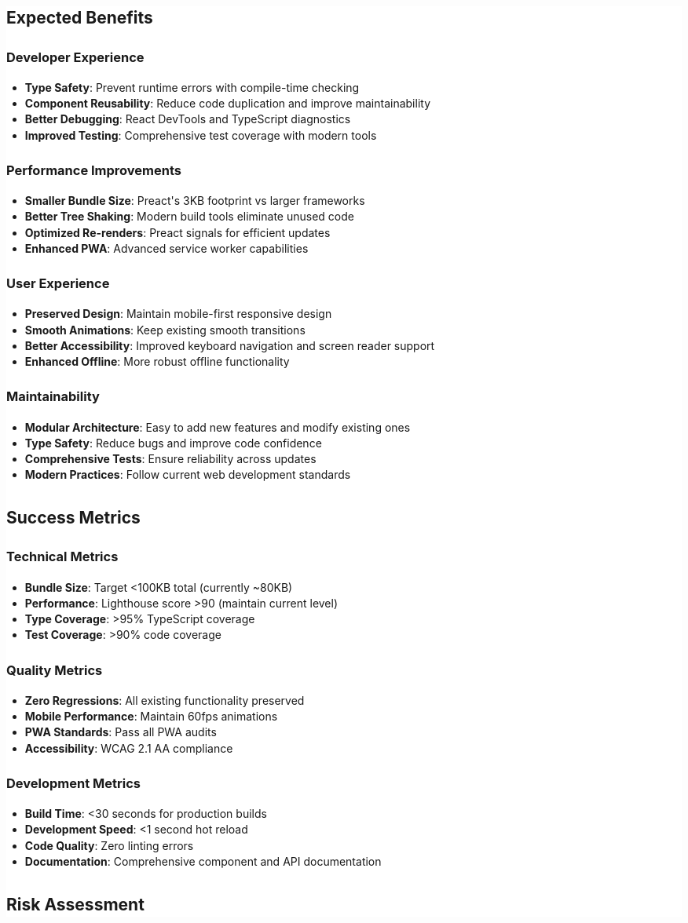 ## Expected Benefits

### Developer Experience
- **Type Safety**: Prevent runtime errors with compile-time checking
- **Component Reusability**: Reduce code duplication and improve maintainability
- **Better Debugging**: React DevTools and TypeScript diagnostics
- **Improved Testing**: Comprehensive test coverage with modern tools

### Performance Improvements
- **Smaller Bundle Size**: Preact's 3KB footprint vs larger frameworks
- **Better Tree Shaking**: Modern build tools eliminate unused code
- **Optimized Re-renders**: Preact signals for efficient updates
- **Enhanced PWA**: Advanced service worker capabilities

### User Experience
- **Preserved Design**: Maintain mobile-first responsive design
- **Smooth Animations**: Keep existing smooth transitions
- **Better Accessibility**: Improved keyboard navigation and screen reader support
- **Enhanced Offline**: More robust offline functionality

### Maintainability
- **Modular Architecture**: Easy to add new features and modify existing ones
- **Type Safety**: Reduce bugs and improve code confidence
- **Comprehensive Tests**: Ensure reliability across updates
- **Modern Practices**: Follow current web development standards

## Success Metrics

### Technical Metrics
- **Bundle Size**: Target <100KB total (currently ~80KB)
- **Performance**: Lighthouse score >90 (maintain current level)
- **Type Coverage**: >95% TypeScript coverage
- **Test Coverage**: >90% code coverage

### Quality Metrics
- **Zero Regressions**: All existing functionality preserved
- **Mobile Performance**: Maintain 60fps animations
- **PWA Standards**: Pass all PWA audits
- **Accessibility**: WCAG 2.1 AA compliance

### Development Metrics
- **Build Time**: <30 seconds for production builds
- **Development Speed**: <1 second hot reload
- **Code Quality**: Zero linting errors
- **Documentation**: Comprehensive component and API documentation

## Risk Assessment
